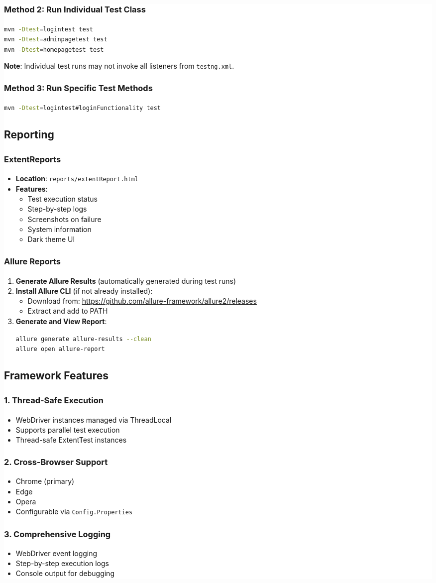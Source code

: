 ### Method 2: Run Individual Test Class
```bash
mvn -Dtest=logintest test
mvn -Dtest=adminpagetest test
mvn -Dtest=homepagetest test
```
**Note**: Individual test runs may not invoke all listeners from `testng.xml`.

### Method 3: Run Specific Test Methods
```bash
mvn -Dtest=logintest#loginFunctionality test
```

## Reporting

### ExtentReports
- **Location**: `reports/extentReport.html`
- **Features**: 
  - Test execution status
  - Step-by-step logs
  - Screenshots on failure
  - System information
  - Dark theme UI

### Allure Reports
1. **Generate Allure Results** (automatically generated during test runs)
2. **Install Allure CLI** (if not already installed):
   - Download from: https://github.com/allure-framework/allure2/releases
   - Extract and add to PATH
3. **Generate and View Report**:
   ```bash
   allure generate allure-results --clean
   allure open allure-report
   ```

## Framework Features

### 1. Thread-Safe Execution
- WebDriver instances managed via ThreadLocal
- Supports parallel test execution
- Thread-safe ExtentTest instances

### 2. Cross-Browser Support
- Chrome (primary)
- Edge
- Opera
- Configurable via `Config.Properties`

### 3. Comprehensive Logging
- WebDriver event logging
- Step-by-step execution logs
- Console output for debugging
